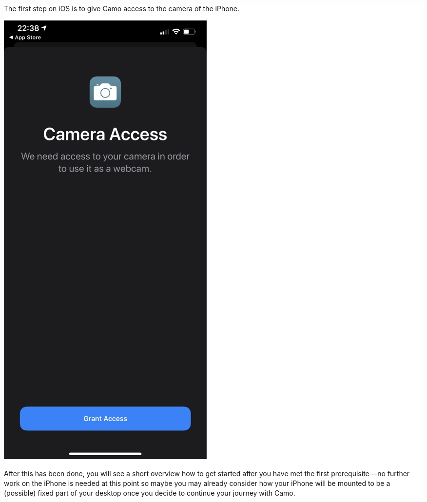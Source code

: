 The first step on iOS is to give Camo access to the camera of the iPhone.

![](../images/1--uYbZdlbYOw1nPB14Y9M7A.jpg)

After this has been done, you will see a short overview how to get started after you have met the first prerequisite — no further work on the iPhone is needed at this point so maybe you may already consider how your iPhone will be mounted to be a (possible) fixed part of your desktop once you decide to continue your journey with Camo.

